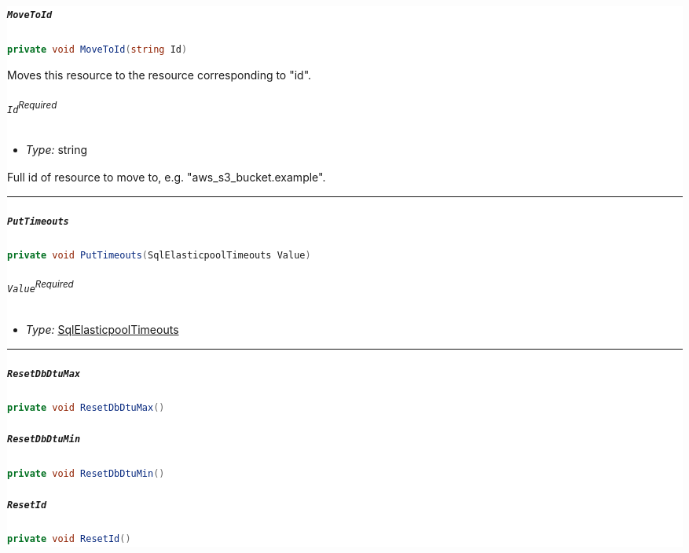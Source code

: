 
##### `MoveToId` <a name="MoveToId" id="@cdktf/provider-azurerm.sqlElasticpool.SqlElasticpool.moveToId"></a>

```csharp
private void MoveToId(string Id)
```

Moves this resource to the resource corresponding to "id".

###### `Id`<sup>Required</sup> <a name="Id" id="@cdktf/provider-azurerm.sqlElasticpool.SqlElasticpool.moveToId.parameter.id"></a>

- *Type:* string

Full id of resource to move to, e.g. "aws_s3_bucket.example".

---

##### `PutTimeouts` <a name="PutTimeouts" id="@cdktf/provider-azurerm.sqlElasticpool.SqlElasticpool.putTimeouts"></a>

```csharp
private void PutTimeouts(SqlElasticpoolTimeouts Value)
```

###### `Value`<sup>Required</sup> <a name="Value" id="@cdktf/provider-azurerm.sqlElasticpool.SqlElasticpool.putTimeouts.parameter.value"></a>

- *Type:* <a href="#@cdktf/provider-azurerm.sqlElasticpool.SqlElasticpoolTimeouts">SqlElasticpoolTimeouts</a>

---

##### `ResetDbDtuMax` <a name="ResetDbDtuMax" id="@cdktf/provider-azurerm.sqlElasticpool.SqlElasticpool.resetDbDtuMax"></a>

```csharp
private void ResetDbDtuMax()
```

##### `ResetDbDtuMin` <a name="ResetDbDtuMin" id="@cdktf/provider-azurerm.sqlElasticpool.SqlElasticpool.resetDbDtuMin"></a>

```csharp
private void ResetDbDtuMin()
```

##### `ResetId` <a name="ResetId" id="@cdktf/provider-azurerm.sqlElasticpool.SqlElasticpool.resetId"></a>

```csharp
private void ResetId()
```
